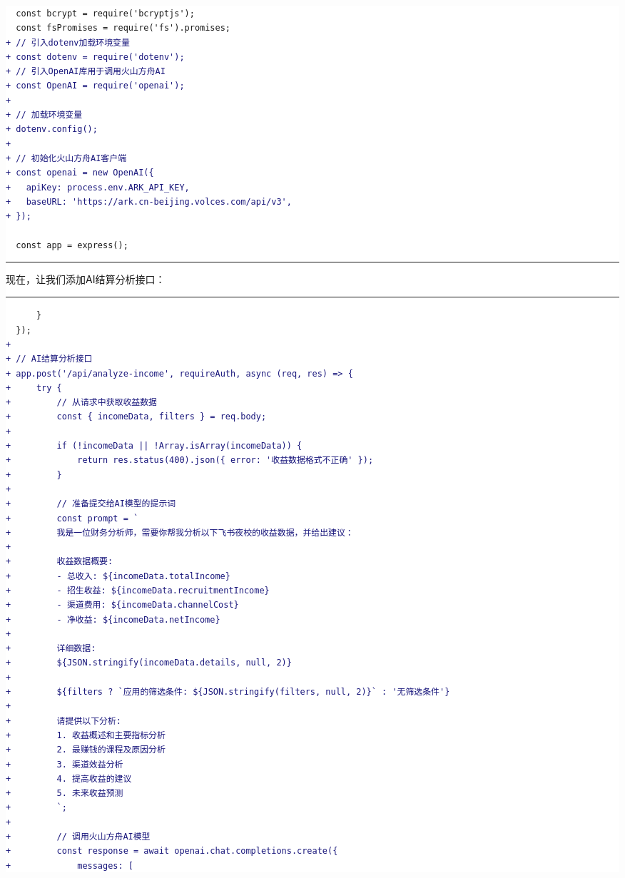 ```diff
  const bcrypt = require('bcryptjs');
  const fsPromises = require('fs').promises;
+ // 引入dotenv加载环境变量
+ const dotenv = require('dotenv');
+ // 引入OpenAI库用于调用火山方舟AI
+ const OpenAI = require('openai');
+ 
+ // 加载环境变量
+ dotenv.config();
+ 
+ // 初始化火山方舟AI客户端
+ const openai = new OpenAI({
+   apiKey: process.env.ARK_API_KEY,
+   baseURL: 'https://ark.cn-beijing.volces.com/api/v3',
+ });
  
  const app = express();
```

---

现在，让我们添加AI结算分析接口：

---

```diff
      }
  });
+ 
+ // AI结算分析接口
+ app.post('/api/analyze-income', requireAuth, async (req, res) => {
+     try {
+         // 从请求中获取收益数据
+         const { incomeData, filters } = req.body;
+         
+         if (!incomeData || !Array.isArray(incomeData)) {
+             return res.status(400).json({ error: '收益数据格式不正确' });
+         }
+         
+         // 准备提交给AI模型的提示词
+         const prompt = `
+         我是一位财务分析师，需要你帮我分析以下飞书夜校的收益数据，并给出建议：
+         
+         收益数据概要:
+         - 总收入: ${incomeData.totalIncome}
+         - 招生收益: ${incomeData.recruitmentIncome}
+         - 渠道费用: ${incomeData.channelCost}
+         - 净收益: ${incomeData.netIncome}
+         
+         详细数据:
+         ${JSON.stringify(incomeData.details, null, 2)}
+         
+         ${filters ? `应用的筛选条件: ${JSON.stringify(filters, null, 2)}` : '无筛选条件'}
+         
+         请提供以下分析:
+         1. 收益概述和主要指标分析
+         2. 最赚钱的课程及原因分析
+         3. 渠道效益分析
+         4. 提高收益的建议
+         5. 未来收益预测
+         `;
+         
+         // 调用火山方舟AI模型
+         const response = await openai.chat.completions.create({
+             messages: [
```
